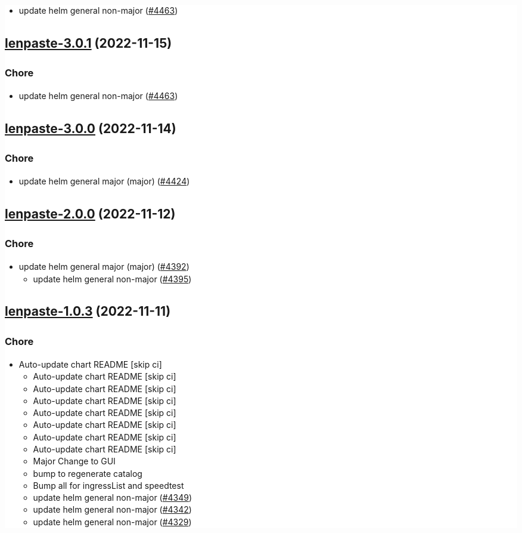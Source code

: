 - update helm general non-major ([#4463](https://github.com/truecharts/charts/issues/4463))
  
  


## [lenpaste-3.0.1](https://github.com/truecharts/charts/compare/lenpaste-3.0.0...lenpaste-3.0.1) (2022-11-15)

### Chore

- update helm general non-major ([#4463](https://github.com/truecharts/charts/issues/4463))
  
  


## [lenpaste-3.0.0](https://github.com/truecharts/charts/compare/lenpaste-2.0.0...lenpaste-3.0.0) (2022-11-14)

### Chore

- update helm general major (major) ([#4424](https://github.com/truecharts/charts/issues/4424))
  
  


## [lenpaste-2.0.0](https://github.com/truecharts/charts/compare/lenpaste-1.0.3...lenpaste-2.0.0) (2022-11-12)

### Chore

- update helm general major (major) ([#4392](https://github.com/truecharts/charts/issues/4392))
  - update helm general non-major ([#4395](https://github.com/truecharts/charts/issues/4395))
  
  


## [lenpaste-1.0.3](https://github.com/truecharts/charts/compare/lenpaste-0.0.13...lenpaste-1.0.3) (2022-11-11)

### Chore

- Auto-update chart README [skip ci]
  - Auto-update chart README [skip ci]
  - Auto-update chart README [skip ci]
  - Auto-update chart README [skip ci]
  - Auto-update chart README [skip ci]
  - Auto-update chart README [skip ci]
  - Auto-update chart README [skip ci]
  - Auto-update chart README [skip ci]
  - Major Change to GUI
  - bump to regenerate catalog
  - Bump all for ingressList and speedtest
  - update helm general non-major ([#4349](https://github.com/truecharts/charts/issues/4349))
  - update helm general non-major ([#4342](https://github.com/truecharts/charts/issues/4342))
  - update helm general non-major ([#4329](https://github.com/truecharts/charts/issues/4329))
  
